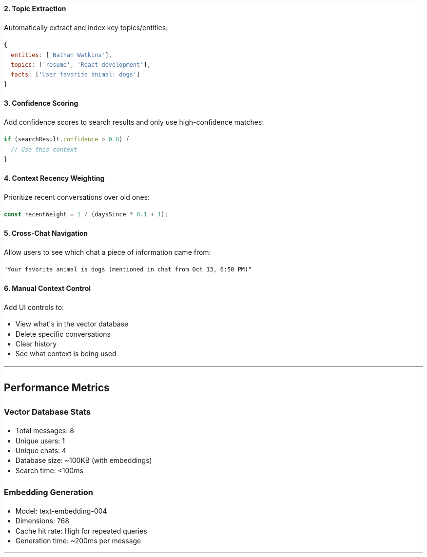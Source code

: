 #### 2. Topic Extraction
Automatically extract and index key topics/entities:
```javascript
{
  entities: ['Nathan Watkins'],
  topics: ['resume', 'React development'],
  facts: ['User favorite animal: dogs']
}
```

#### 3. Confidence Scoring
Add confidence scores to search results and only use high-confidence matches:
```javascript
if (searchResult.confidence > 0.8) {
  // Use this context
}
```

#### 4. Context Recency Weighting
Prioritize recent conversations over old ones:
```javascript
const recentWeight = 1 / (daysSince * 0.1 + 1);
```

#### 5. Cross-Chat Navigation
Allow users to see which chat a piece of information came from:
```
"Your favorite animal is dogs (mentioned in chat from Oct 13, 6:50 PM)"
```

#### 6. Manual Context Control
Add UI controls to:
- View what's in the vector database
- Delete specific conversations
- Clear history
- See what context is being used

---

## Performance Metrics

### Vector Database Stats
- Total messages: 8
- Unique users: 1
- Unique chats: 4
- Database size: ~100KB (with embeddings)
- Search time: <100ms

### Embedding Generation
- Model: text-embedding-004
- Dimensions: 768
- Cache hit rate: High for repeated queries
- Generation time: ~200ms per message

---